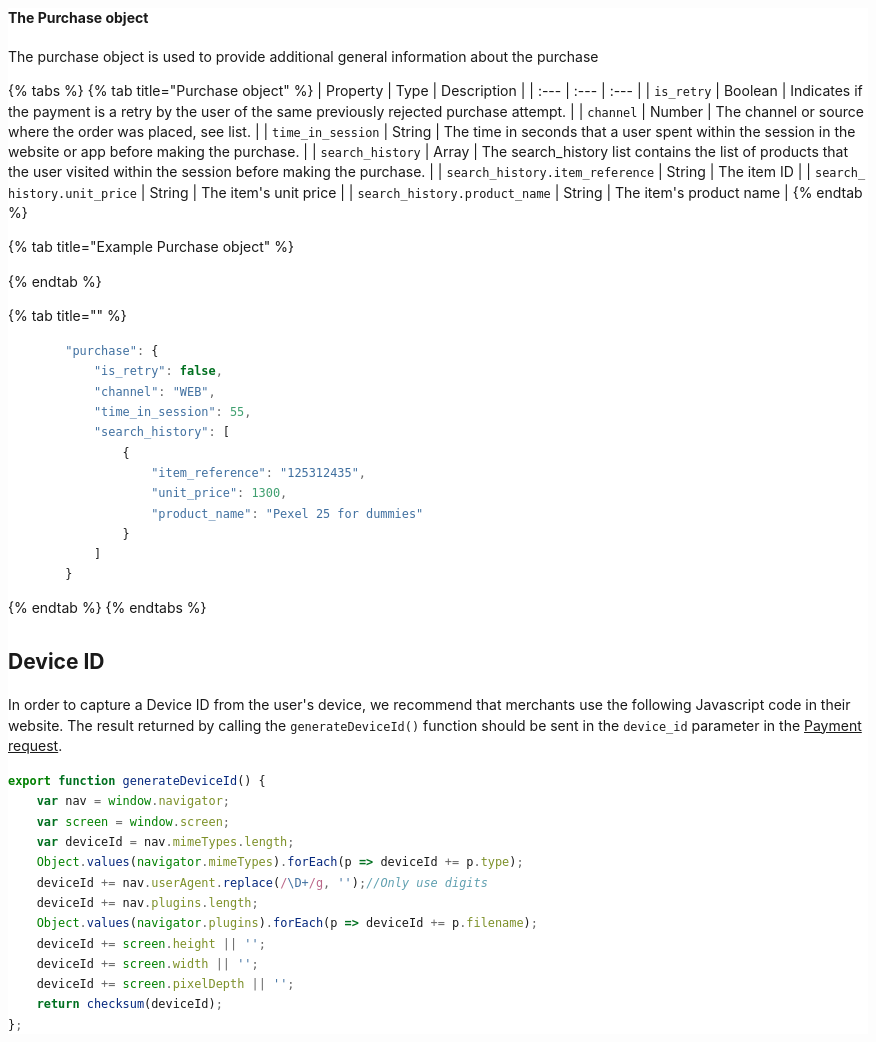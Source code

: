 #### The Purchase object

The purchase object is used to provide additional general information about the purchase

{% tabs %}
{% tab title="Purchase object" %}
| Property | Type | Description |
| :--- | :--- | :--- |
| `is_retry` | Boolean | Indicates if the payment is a retry by the user of the same previously rejected purchase attempt. |
| `channel` | Number | The channel or source where the order was placed, see list. |
| `time_in_session` | String | The time in seconds that a user spent within the session in the website or app before making the purchase. |
| `search_history` | Array | The search\_history list contains the list of products that the user visited within the session before making the purchase. |
| `search_history.item_reference` | String | The item ID |
| `search_history.unit_price` | String | The item's unit price |
| `search_history.product_name` | String | The item's product name |
{% endtab %}

{% tab title="Example Purchase object" %}

{% endtab %}

{% tab title="" %}


```javascript
        "purchase": {
            "is_retry": false,
            "channel": "WEB",
            "time_in_session": 55,
            "search_history": [
                {
                    "item_reference": "125312435",
                    "unit_price": 1300,
                    "product_name": "Pexel 25 for dummies"
                }
            ]
        }
```
{% endtab %}
{% endtabs %}

#### 

## Device ID

In order to capture a Device ID from the user's device, we recommend that merchants use the following Javascript code in their website. The result returned by calling the `generateDeviceId()` function should be sent in the `device_id` parameter in the [Payment request](payments/#create-a-payment).

```javascript
export function generateDeviceId() {
    var nav = window.navigator;
    var screen = window.screen;
    var deviceId = nav.mimeTypes.length;
    Object.values(navigator.mimeTypes).forEach(p => deviceId += p.type);
    deviceId += nav.userAgent.replace(/\D+/g, '');//Only use digits
    deviceId += nav.plugins.length;
    Object.values(navigator.plugins).forEach(p => deviceId += p.filename);
    deviceId += screen.height || '';
    deviceId += screen.width || '';
    deviceId += screen.pixelDepth || '';
    return checksum(deviceId);
};
```